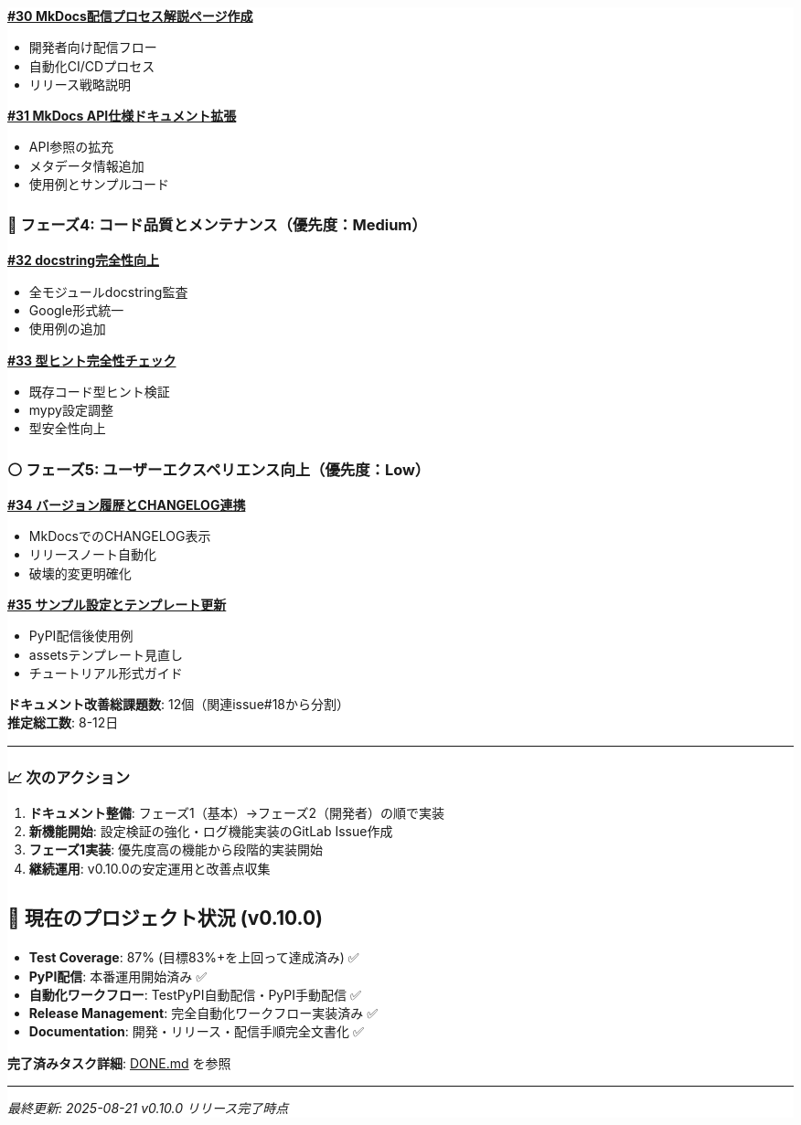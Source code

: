 **[#30 MkDocs配信プロセス解説ページ作成](https://gitlab.com/qumasan/fnb/-/issues/30)**
- 開発者向け配信フロー
- 自動化CI/CDプロセス
- リリース戦略説明

**[#31 MkDocs API仕様ドキュメント拡張](https://gitlab.com/qumasan/fnb/-/issues/31)**
- API参照の拡充
- メタデータ情報追加
- 使用例とサンプルコード

### 🔵 フェーズ4: コード品質とメンテナンス（優先度：Medium）

**[#32 docstring完全性向上](https://gitlab.com/qumasan/fnb/-/issues/32)**
- 全モジュールdocstring監査
- Google形式統一
- 使用例の追加

**[#33 型ヒント完全性チェック](https://gitlab.com/qumasan/fnb/-/issues/33)**
- 既存コード型ヒント検証
- mypy設定調整
- 型安全性向上

### ⚪ フェーズ5: ユーザーエクスペリエンス向上（優先度：Low）

**[#34 バージョン履歴とCHANGELOG連携](https://gitlab.com/qumasan/fnb/-/issues/34)**
- MkDocsでのCHANGELOG表示
- リリースノート自動化
- 破壊的変更明確化

**[#35 サンプル設定とテンプレート更新](https://gitlab.com/qumasan/fnb/-/issues/35)**
- PyPI配信後使用例
- assetsテンプレート見直し
- チュートリアル形式ガイド

**ドキュメント改善総課題数**: 12個（関連issue#18から分割）  
**推定総工数**: 8-12日

---

### 📈 次のアクション
1. **ドキュメント整備**: フェーズ1（基本）→フェーズ2（開発者）の順で実装
2. **新機能開始**: 設定検証の強化・ログ機能実装のGitLab Issue作成
3. **フェーズ1実装**: 優先度高の機能から段階的実装開始
4. **継続運用**: v0.10.0の安定運用と改善点収集

## 🎯 現在のプロジェクト状況 (v0.10.0)

- **Test Coverage**: 87% (目標83%+を上回って達成済み) ✅
- **PyPI配信**: 本番運用開始済み ✅  
- **自動化ワークフロー**: TestPyPI自動配信・PyPI手動配信 ✅
- **Release Management**: 完全自動化ワークフロー実装済み ✅
- **Documentation**: 開発・リリース・配信手順完全文書化 ✅

**完了済みタスク詳細**: [DONE.md](./DONE.md) を参照

---

*最終更新: 2025-08-21 v0.10.0 リリース完了時点*